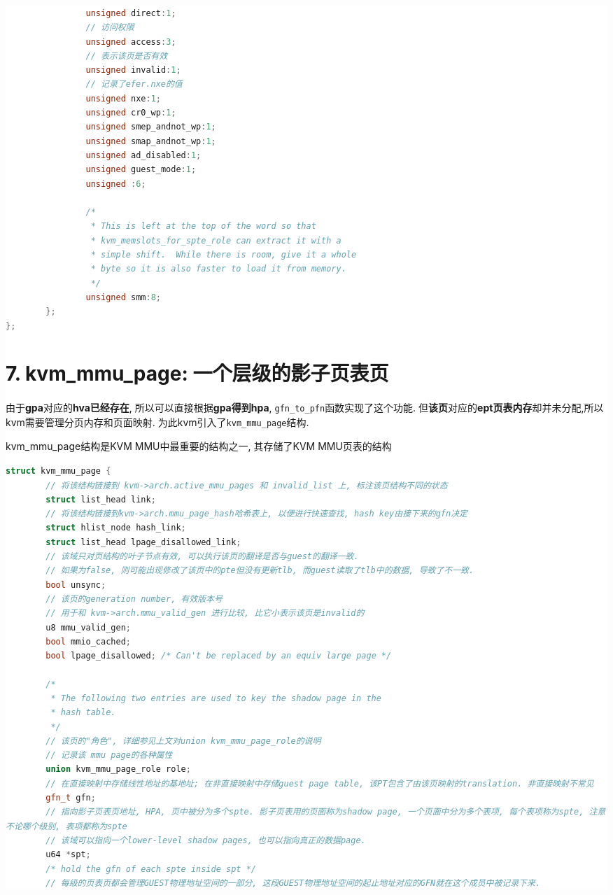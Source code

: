 ```cpp
                unsigned direct:1;
                // 访问权限
                unsigned access:3;
                // 表示该页是否有效
                unsigned invalid:1;
                // 记录了efer.nxe的值
                unsigned nxe:1;
                unsigned cr0_wp:1;
                unsigned smep_andnot_wp:1;
                unsigned smap_andnot_wp:1;
                unsigned ad_disabled:1;
                unsigned guest_mode:1;
                unsigned :6;

                /*
                 * This is left at the top of the word so that
                 * kvm_memslots_for_spte_role can extract it with a
                 * simple shift.  While there is room, give it a whole
                 * byte so it is also faster to load it from memory.
                 */
                unsigned smm:8;
        };
};
```

# 7. kvm_mmu_page: 一个层级的影子页表页

由于**gpa**对应的**hva已经存在**, 所以可以直接根据**gpa得到hpa**, `gfn_to_pfn`函数实现了这个功能. 但**该页**对应的**ept页表内存**却并未分配,所以kvm需要管理分页内存和页面映射. 为此kvm引入了`kvm_mmu_page`结构. 

kvm_mmu_page结构是KVM MMU中最重要的结构之一, 其存储了KVM MMU页表的结构

```cpp
struct kvm_mmu_page {
        // 将该结构链接到 kvm->arch.active_mmu_pages 和 invalid_list 上, 标注该页结构不同的状态
        struct list_head link;
        // 将该结构链接到kvm->arch.mmu_page_hash哈希表上, 以便进行快速查找, hash key由接下来的gfn决定
        struct hlist_node hash_link;
        struct list_head lpage_disallowed_link;
        // 该域只对页结构的叶子节点有效, 可以执行该页的翻译是否与guest的翻译一致. 
        // 如果为false, 则可能出现修改了该页中的pte但没有更新tlb, 而guest读取了tlb中的数据, 导致了不一致. 
        bool unsync;
        // 该页的generation number, 有效版本号
        // 用于和 kvm->arch.mmu_valid_gen 进行比较, 比它小表示该页是invalid的
        u8 mmu_valid_gen;
        bool mmio_cached;
        bool lpage_disallowed; /* Can't be replaced by an equiv large page */

        /*
         * The following two entries are used to key the shadow page in the
         * hash table.
         */
        // 该页的"角色", 详细参见上文对union kvm_mmu_page_role的说明
        // 记录该 mmu page的各种属性
        union kvm_mmu_page_role role;
        // 在直接映射中存储线性地址的基地址; 在非直接映射中存储guest page table, 该PT包含了由该页映射的translation. 非直接映射不常见
        gfn_t gfn;
        // 指向影子页表页地址, HPA, 页中被分为多个spte. 影子页表用的页面称为shadow page, 一个页面中分为多个表项, 每个表项称为spte, 注意不论哪个级别, 表项都称为spte
        // 该域可以指向一个lower-level shadow pages, 也可以指向真正的数据page. 
        u64 *spt;
        /* hold the gfn of each spte inside spt */
        // 每级的页表页都会管理GUEST物理地址空间的一部分, 这段GUEST物理地址空间的起止地址对应的GFN就在这个成员中被记录下来. 
```